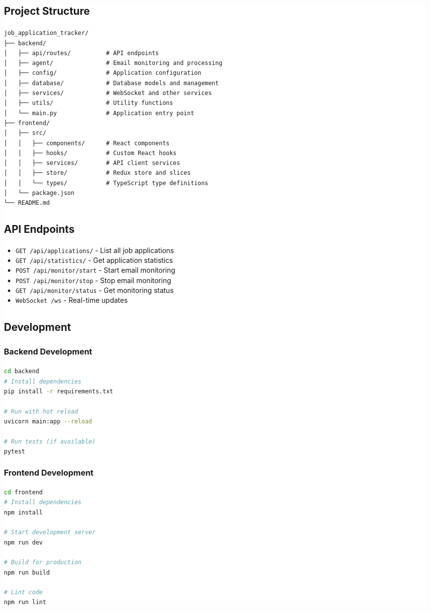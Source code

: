 ## Project Structure

```
job_application_tracker/
├── backend/
│   ├── api/routes/          # API endpoints
│   ├── agent/               # Email monitoring and processing
│   ├── config/              # Application configuration
│   ├── database/            # Database models and management
│   ├── services/            # WebSocket and other services
│   ├── utils/               # Utility functions
│   └── main.py              # Application entry point
├── frontend/
│   ├── src/
│   │   ├── components/      # React components
│   │   ├── hooks/           # Custom React hooks
│   │   ├── services/        # API client services
│   │   ├── store/           # Redux store and slices
│   │   └── types/           # TypeScript type definitions
│   └── package.json
└── README.md
```

## API Endpoints

- `GET /api/applications/` - List all job applications
- `GET /api/statistics/` - Get application statistics
- `POST /api/monitor/start` - Start email monitoring
- `POST /api/monitor/stop` - Stop email monitoring
- `GET /api/monitor/status` - Get monitoring status
- `WebSocket /ws` - Real-time updates

## Development

### Backend Development

```bash
cd backend
# Install dependencies
pip install -r requirements.txt

# Run with hot reload
uvicorn main:app --reload

# Run tests (if available)
pytest
```

### Frontend Development

```bash
cd frontend
# Install dependencies
npm install

# Start development server
npm run dev

# Build for production
npm run build

# Lint code
npm run lint
```